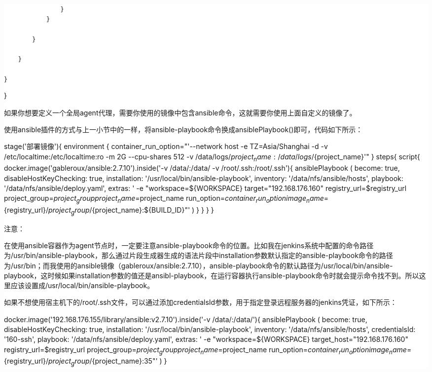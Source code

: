                     }
                }

            }

        }

    }    
}


如果你想要定义一个全局agent代理，需要你使用的镜像中包含ansible命令，这就需要你使用上面自定义的镜像了。

使用ansible插件的方式与上一小节中的一样，将ansible-playbook命令换成ansiblePlaybook()即可，代码如下所示：

stage('部署镜像'){
            environment {
                container_run_option="\'--network host -e TZ=Asia/Shanghai -d -v /etc/localtime:/etc/localtime:ro -m 2G --cpu-shares 512 -v /data/logs/${project_name}:/data/logs/${project_name}\'"
            }
            steps{
                script{
                    docker.image('gableroux/ansible:2.7.10').inside('-v /data/:/data/ -v /root/.ssh:/root/.ssh'){
                        ansiblePlaybook (
                            become: true, 
                            disableHostKeyChecking: true, 
                            installation: '/usr/local/bin/ansible-playbook', 
                            inventory: '/data/nfs/ansible/hosts',
                            playbook: '/data/nfs/ansible/deploy.yaml',
                            extras: ' -e "workspace=${WORKSPACE} target="192.168.176.160" registry_url=$registry_url project_group=$project_group project_name=$project_name run_option=$container_run_option image_name=${registry_url}/${project_group}/${project_name}:${BUILD_ID}"'
                        )
                    }
                }
            }
        }


注意：

在使用ansible容器作为agent节点时，一定要注意ansible-playbook命令的位置。比如我在jenkins系统中配置的命令路径为/usr/bin/ansible-playbook，那么通过片段生成器生成的语法片段中installation参数默认指定的ansible-playbook命令的路径为/usr/bin；而我使用的ansible镜像（gableroux/ansible:2.7.10），ansible-playbook命令的默认路径为/usr/local/bin/ansible-playbook，这时候如果installation参数的值还是ansibl-playbook，在运行容器执行ansible-playbook命令时就会提示命令找不到。所以这里应该设置成/usr/local/bin/ansible-playbook。

如果不想使用宿主机下的/root/.ssh文件，可以通过添加credentialsId参数，用于指定登录远程服务器的jenkins凭证，如下所示：

docker.image('192.168.176.155/library/ansible:v2.7.10').inside('-v /data/:/data/'){
    ansiblePlaybook (
        become: true, 
        disableHostKeyChecking: true, 
        installation: '/usr/local/bin/ansible-playbook', 
        inventory: '/data/nfs/ansible/hosts',
        credentialsId: '160-ssh',
        playbook: '/data/nfs/ansible/deploy.yaml',
        extras: ' -e "workspace=${WORKSPACE} target_host="192.168.176.160" registry_url=$registry_url project_group=$project_group project_name=$project_name run_option=$container_run_option image_name=${registry_url}/${project_group}/${project_name}:35"'
        )
}
